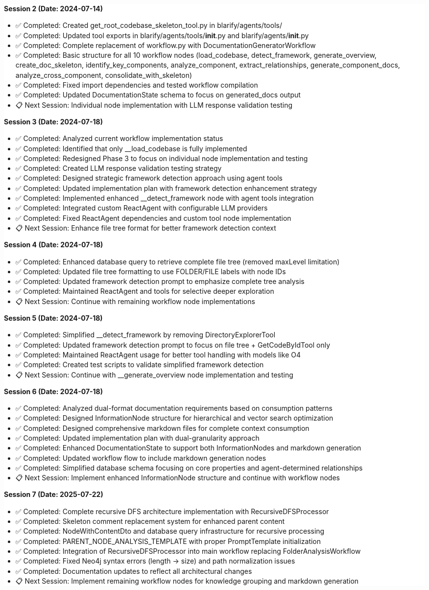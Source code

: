 **Session 2 (Date: 2024-07-14)**
- ✅ Completed: Created get_root_codebase_skeleton_tool.py in blarify/agents/tools/
- ✅ Completed: Updated tool exports in blarify/agents/tools/__init__.py and blarify/agents/__init__.py
- ✅ Completed: Complete replacement of workflow.py with DocumentationGeneratorWorkflow
- ✅ Completed: Basic structure for all 10 workflow nodes (load_codebase, detect_framework, generate_overview, create_doc_skeleton, identify_key_components, analyze_component, extract_relationships, generate_component_docs, analyze_cross_component, consolidate_with_skeleton)
- ✅ Completed: Fixed import dependencies and tested workflow compilation
- ✅ Completed: Updated DocumentationState schema to focus on generated_docs output
- 📋 Next Session: Individual node implementation with LLM response validation testing

**Session 3 (Date: 2024-07-18)**
- ✅ Completed: Analyzed current workflow implementation status
- ✅ Completed: Identified that only __load_codebase is fully implemented
- ✅ Completed: Redesigned Phase 3 to focus on individual node implementation and testing
- ✅ Completed: Created LLM response validation testing strategy
- ✅ Completed: Designed strategic framework detection approach using agent tools
- ✅ Completed: Updated implementation plan with framework detection enhancement strategy
- ✅ Completed: Implemented enhanced __detect_framework node with agent tools integration
- ✅ Completed: Integrated custom ReactAgent with configurable LLM providers
- ✅ Completed: Fixed ReactAgent dependencies and custom tool node implementation
- 📋 Next Session: Enhance file tree format for better framework detection context

**Session 4 (Date: 2024-07-18)**
- ✅ Completed: Enhanced database query to retrieve complete file tree (removed maxLevel limitation)
- ✅ Completed: Updated file tree formatting to use FOLDER/FILE labels with node IDs
- ✅ Completed: Updated framework detection prompt to emphasize complete tree analysis
- ✅ Completed: Maintained ReactAgent and tools for selective deeper exploration
- 📋 Next Session: Continue with remaining workflow node implementations

**Session 5 (Date: 2024-07-18)**
- ✅ Completed: Simplified __detect_framework by removing DirectoryExplorerTool
- ✅ Completed: Updated framework detection prompt to focus on file tree + GetCodeByIdTool only
- ✅ Completed: Maintained ReactAgent usage for better tool handling with models like O4
- ✅ Completed: Created test scripts to validate simplified framework detection
- 📋 Next Session: Continue with __generate_overview node implementation and testing

**Session 6 (Date: 2024-07-18)**
- ✅ Completed: Analyzed dual-format documentation requirements based on consumption patterns
- ✅ Completed: Designed InformationNode structure for hierarchical and vector search optimization
- ✅ Completed: Designed comprehensive markdown files for complete context consumption
- ✅ Completed: Updated implementation plan with dual-granularity approach
- ✅ Completed: Enhanced DocumentationState to support both InformationNodes and markdown generation
- ✅ Completed: Updated workflow flow to include markdown generation nodes
- ✅ Completed: Simplified database schema focusing on core properties and agent-determined relationships
- 📋 Next Session: Implement enhanced InformationNode structure and continue with workflow nodes

**Session 7 (Date: 2025-07-22)**
- ✅ Completed: Complete recursive DFS architecture implementation with RecursiveDFSProcessor
- ✅ Completed: Skeleton comment replacement system for enhanced parent content
- ✅ Completed: NodeWithContentDto and database query infrastructure for recursive processing
- ✅ Completed: PARENT_NODE_ANALYSIS_TEMPLATE with proper PromptTemplate initialization
- ✅ Completed: Integration of RecursiveDFSProcessor into main workflow replacing FolderAnalysisWorkflow
- ✅ Completed: Fixed Neo4j syntax errors (length → size) and path normalization issues
- ✅ Completed: Documentation updates to reflect all architectural changes
- 📋 Next Session: Implement remaining workflow nodes for knowledge grouping and markdown generation
